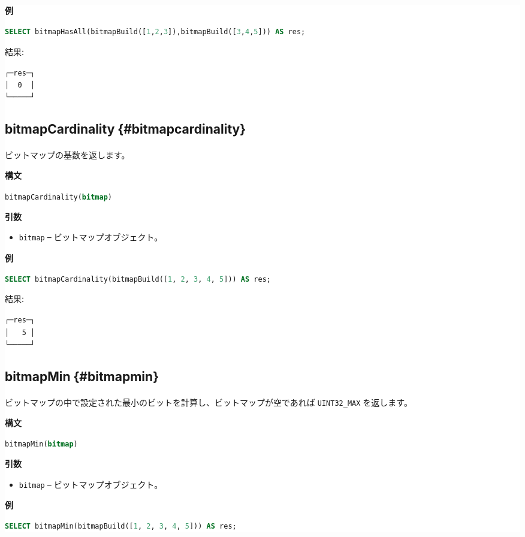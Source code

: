 **例**

``` sql
SELECT bitmapHasAll(bitmapBuild([1,2,3]),bitmapBuild([3,4,5])) AS res;
```

結果:

``` text
┌─res─┐
│  0  │
└─────┘
```

## bitmapCardinality {#bitmapcardinality}

ビットマップの基数を返します。

**構文**

``` sql
bitmapCardinality(bitmap)
```

**引数**

- `bitmap` – ビットマップオブジェクト。

**例**

``` sql
SELECT bitmapCardinality(bitmapBuild([1, 2, 3, 4, 5])) AS res;
```

結果:

``` text
┌─res─┐
│   5 │
└─────┘
```

## bitmapMin {#bitmapmin}

ビットマップの中で設定された最小のビットを計算し、ビットマップが空であれば `UINT32_MAX` を返します。

**構文**

```sql 
bitmapMin(bitmap)
```

**引数**

- `bitmap` – ビットマップオブジェクト。

**例**

``` sql
SELECT bitmapMin(bitmapBuild([1, 2, 3, 4, 5])) AS res;
```

